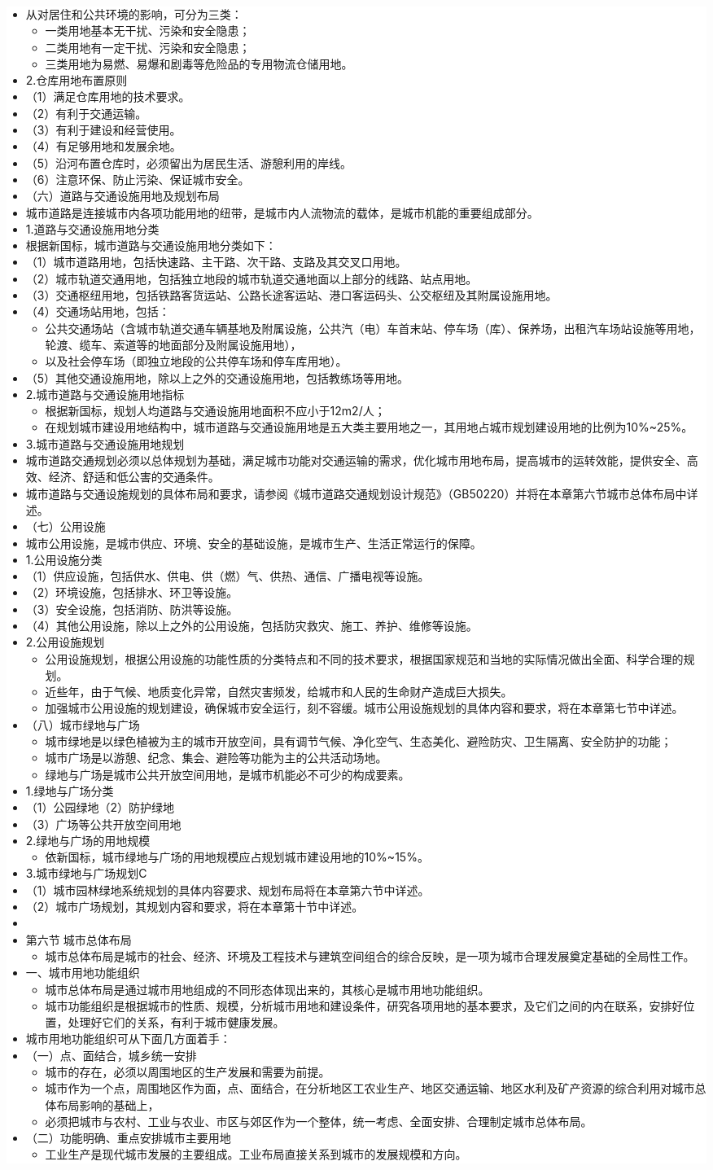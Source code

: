 - 从对居住和公共环境的影响，可分为三类：
	- 一类用地基本无干扰、污染和安全隐患；
	- 二类用地有一定干扰、污染和安全隐患；
	- 三类用地为易燃、易爆和剧毒等危险品的专用物流仓储用地。
- 2.仓库用地布置原则
- （1）满足仓库用地的技术要求。
- （2）有利于交通运输。
- （3）有利于建设和经营使用。
- （4）有足够用地和发展余地。
- （5）沿河布置仓库时，必须留出为居民生活、游憩利用的岸线。
- （6）注意环保、防止污染、保证城市安全。
- （六）道路与交通设施用地及规划布局
- 城市道路是连接城市内各项功能用地的纽带，是城市内人流物流的载体，是城市机能的重要组成部分。
- 1.道路与交通设施用地分类
- 根据新国标，城市道路与交通设施用地分类如下：
- （1）城市道路用地，包括快速路、主干路、次干路、支路及其交叉口用地。
- （2）城市轨道交通用地，包括独立地段的城市轨道交通地面以上部分的线路、站点用地。
- （3）交通枢纽用地，包括铁路客货运站、公路长途客运站、港口客运码头、公交枢纽及其附属设施用地。
- （4）交通场站用地，包括：
	- 公共交通场站（含城市轨道交通车辆基地及附属设施，公共汽（电）车首末站、停车场（库）、保养场，出租汽车场站设施等用地，轮渡、缆车、索道等的地面部分及附属设施用地），
	- 以及社会停车场（即独立地段的公共停车场和停车库用地）。
- （5）其他交通设施用地，除以上之外的交通设施用地，包括教练场等用地。
- 2.城市道路与交通设施用地指标
	- 根据新国标，规划人均道路与交通设施用地面积不应小于12m2/人；
	- 在规划城市建设用地结构中，城市道路与交通设施用地是五大类主要用地之一，其用地占城市规划建设用地的比例为10%~25%。
- 3.城市道路与交通设施用地规划
- 城市道路交通规划必须以总体规划为基础，满足城市功能对交通运输的需求，优化城市用地布局，提高城市的运转效能，提供安全、高效、经济、舒适和低公害的交通条件。
- 城市道路与交通设施规划的具体布局和要求，请参阅《城市道路交通规划设计规范》（GB50220）并将在本章第六节城市总体布局中详述。
- （七）公用设施
- 城市公用设施，是城市供应、环境、安全的基础设施，是城市生产、生活正常运行的保障。
- 1.公用设施分类
- （1）供应设施，包括供水、供电、供（燃）气、供热、通信、广播电视等设施。
- （2）环境设施，包括排水、环卫等设施。
- （3）安全设施，包括消防、防洪等设施。
- （4）其他公用设施，除以上之外的公用设施，包括防灾救灾、施工、养护、维修等设施。
- 2.公用设施规划
	- 公用设施规划，根据公用设施的功能性质的分类特点和不同的技术要求，根据国家规范和当地的实际情况做出全面、科学合理的规划。
	- 近些年，由于气候、地质变化异常，自然灾害频发，给城市和人民的生命财产造成巨大损失。
	- 加强城市公用设施的规划建设，确保城市安全运行，刻不容缓。城市公用设施规划的具体内容和要求，将在本章第七节中详述。
- （八）城市绿地与广场
	- 城市绿地是以绿色植被为主的城市开放空间，具有调节气候、净化空气、生态美化、避险防灾、卫生隔离、安全防护的功能；
	- 城市广场是以游憩、纪念、集会、避险等功能为主的公共活动场地。
	- 绿地与广场是城市公共开放空间用地，是城市机能必不可少的构成要素。
- 1.绿地与广场分类
- （1）公园绿地（2）防护绿地
- （3）广场等公共开放空间用地
- 2.绿地与广场的用地规模
	- 依新国标，城市绿地与广场的用地规模应占规划城市建设用地的10%~15%。
- 3.城市绿地与广场规划C
- （1）城市园林绿地系统规划的具体内容要求、规划布局将在本章第六节中详述。
- （2）城市广场规划，其规划内容和要求，将在本章第十节中详述。
-
- 第六节 城市总体布局
	- 城市总体布局是城市的社会、经济、环境及工程技术与建筑空间组合的综合反映，是一项为城市合理发展奠定基础的全局性工作。
- 一、城市用地功能组织
	- 城市总体布局是通过城市用地组成的不同形态体现出来的，其核心是城市用地功能组织。
	- 城市功能组织是根据城市的性质、规模，分析城市用地和建设条件，研究各项用地的基本要求，及它们之间的内在联系，安排好位置，处理好它们的关系，有利于城市健康发展。
- 城市用地功能组织可从下面几方面着手：
- （一）点、面结合，城乡统一安排
	- 城市的存在，必须以周围地区的生产发展和需要为前提。
	- 城市作为一个点，周围地区作为面，点、面结合，在分析地区工农业生产、地区交通运输、地区水利及矿产资源的综合利用对城市总体布局影响的基础上，
	- 必须把城市与农村、工业与农业、市区与郊区作为一个整体，统一考虑、全面安排、合理制定城市总体布局。
- （二）功能明确、重点安排城市主要用地
	- 工业生产是现代城市发展的主要组成。工业布局直接关系到城市的发展规模和方向。